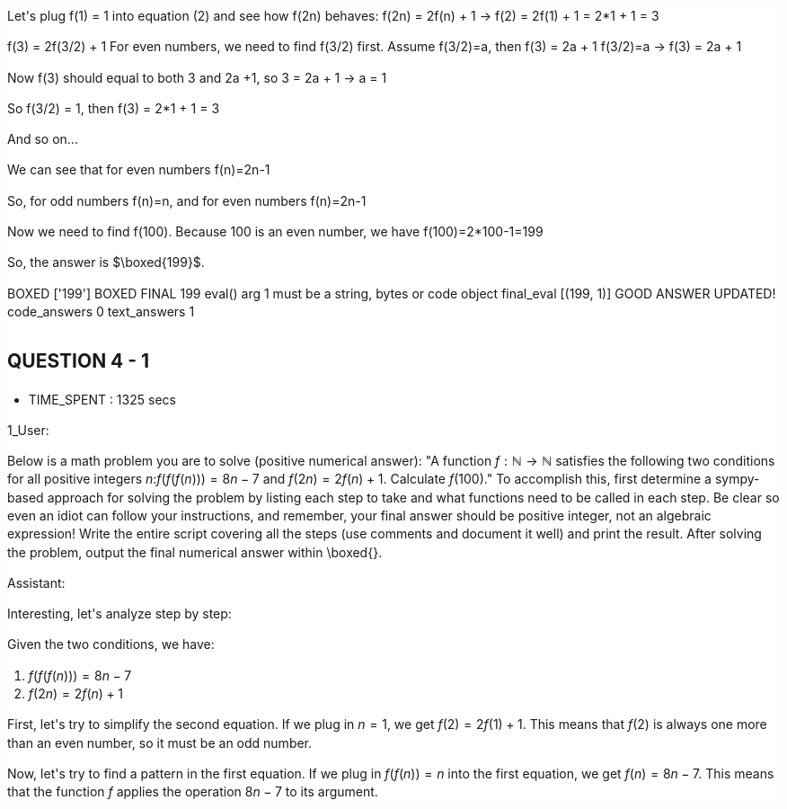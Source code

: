Let's plug f(1) = 1 into equation (2) and see how f(2n) behaves:
f(2n) = 2f(n) + 1 → f(2) = 2f(1) + 1 = 2*1 + 1 = 3

f(3) = 2f(3/2) + 1
For even numbers, we need to find f(3/2) first. Assume f(3/2)=a, then f(3) = 2a + 1
f(3/2)=a → f(3) = 2a + 1

Now f(3) should equal to both 3 and 2a +1, so 3 = 2a + 1 → a = 1

So f(3/2) = 1, then f(3) = 2*1 + 1 = 3

And so on...

We can see that for even numbers f(n)=2n-1

So, for odd numbers f(n)=n, and for even numbers f(n)=2n-1

Now we need to find f(100). Because 100 is an even number, we have f(100)=2*100-1=199

So, the answer is $\boxed{199}$.

BOXED ['199']
BOXED FINAL 199
eval() arg 1 must be a string, bytes or code object final_eval
[(199, 1)]
GOOD ANSWER UPDATED!
code_answers 0 text_answers 1



## QUESTION 4 - 1 
- TIME_SPENT : 1325 secs

1_User:

Below is a math problem you are to solve (positive numerical answer):
"A function $f: \mathbb N \to \mathbb N$ satisfies the following two conditions for all positive integers $n$:$f(f(f(n)))=8n-7$ and $f(2n)=2f(n)+1$. Calculate $f(100)$."
To accomplish this, first determine a sympy-based approach for solving the problem by listing each step to take and what functions need to be called in each step. Be clear so even an idiot can follow your instructions, and remember, your final answer should be positive integer, not an algebraic expression!
Write the entire script covering all the steps (use comments and document it well) and print the result. After solving the problem, output the final numerical answer within \boxed{}.

Assistant: 

Interesting, let's analyze step by step:



Given the two conditions, we have:

1. $f(f(f(n)))=8n-7$
2. $f(2n)=2f(n)+1$

First, let's try to simplify the second equation. If we plug in $n=1$, we get $f(2)=2f(1)+1$. This means that $f(2)$ is always one more than an even number, so it must be an odd number. 

Now, let's try to find a pattern in the first equation. If we plug in $f(f(n))=n$ into the first equation, we get $f(n)=8n-7$. This means that the function $f$ applies the operation $8n-7$ to its argument. 
